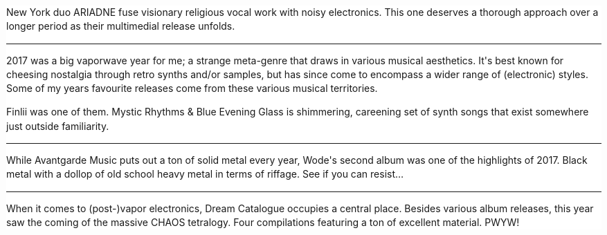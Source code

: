 New York duo ARIADNE fuse visionary religious vocal work with noisy electronics. This one deserves a thorough approach over a longer period as their multimedial release unfolds.

<iframe style="border: 0; width: 100%; height: 120px;" src="https://bandcamp.com/EmbeddedPlayer/album=4189249104/size=large/bgcol=333333/linkcol=2ebd35/tracklist=false/artwork=small/transparent=true/" seamless=""><a href="http://ariadne-music.bandcamp.com/album/stabat-mater">Stabat Mater by ARIADNE</a></iframe>

* * *

2017 was a big vaporwave year for me; a strange meta-genre that draws in various musical aesthetics. It's best known for cheesing nostalgia through retro synths and/or samples, but has since come to encompass a wider range of (electronic) styles. Some of my years favourite releases come from these various musical territories.

Finlii was one of them. Mystic Rhythms & Blue Evening Glass is shimmering, careening set of synth songs that exist somewhere just outside familiarity.

<iframe style="border: 0; width: 100%; height: 120px;" src="https://bandcamp.com/EmbeddedPlayer/album=226247958/size=large/bgcol=333333/linkcol=2ebd35/tracklist=false/artwork=small/transparent=true/" seamless=""><a href="http://adhesivesounds.bandcamp.com/album/mystic-rhythms-blue-evening-glass">Mystic Rhythms &amp; Blue Evening Glass by Finlii</a></iframe>

* * *

While Avantgarde Music puts out a ton of solid metal every year, Wode's second album was one of the highlights of 2017. Black metal with a dollop of old school heavy metal in terms of riffage. See if you can resist…

<iframe style="border: 0; width: 100%; height: 120px;" src="https://bandcamp.com/EmbeddedPlayer/album=81776744/size=large/bgcol=333333/linkcol=2ebd35/tracklist=false/artwork=small/transparent=true/" seamless=""><a href="http://avantgardemusic.bandcamp.com/album/servants-of-the-countercosmos">Servants of the Countercosmos by Wode</a></iframe>

* * *

When it comes to (post-)vapor electronics, Dream Catalogue occupies a central place. Besides various album releases, this year saw the coming of the massive CHAOS tetralogy. Four compilations featuring a ton of excellent material. PWYW!

<iframe style="border: 0; width: 100%; height: 120px;" src="https://bandcamp.com/EmbeddedPlayer/album=1333252348/size=large/bgcol=333333/linkcol=2ebd35/tracklist=false/artwork=small/transparent=true/" seamless=""><a href="http://dreamcatalogue.bandcamp.com/album/chaos-1-nirvana-is-leaking-into-the-mainframe">CHAOS 1: Nirvana Is Leaking Into The Mainframe by Dream Catalogue</a></iframe>

 

<iframe style="border: 0; width: 100%; height: 120px;" src="https://bandcamp.com/EmbeddedPlayer/album=504164074/size=large/bgcol=333333/linkcol=2ebd35/tracklist=false/artwork=small/transparent=true/" seamless=""><a href="http://dreamcatalogue.bandcamp.com/album/chaos-2-a-golden-halo-underground">CHAOS 2: A Golden Halo Underground by Dream Catalogue</a></iframe>

 

<iframe style="border: 0; width: 100%; height: 120px;" src="https://bandcamp.com/EmbeddedPlayer/album=4133590733/size=large/bgcol=333333/linkcol=2ebd35/tracklist=false/artwork=small/transparent=true/" seamless=""><a href="http://dreamcatalogue.bandcamp.com/album/chaos-3-the-layers-of-our-dreams-interwoven">CHAOS 3: The Layers Of Our Dreams Interwoven by Dream Catalogue</a></iframe>
